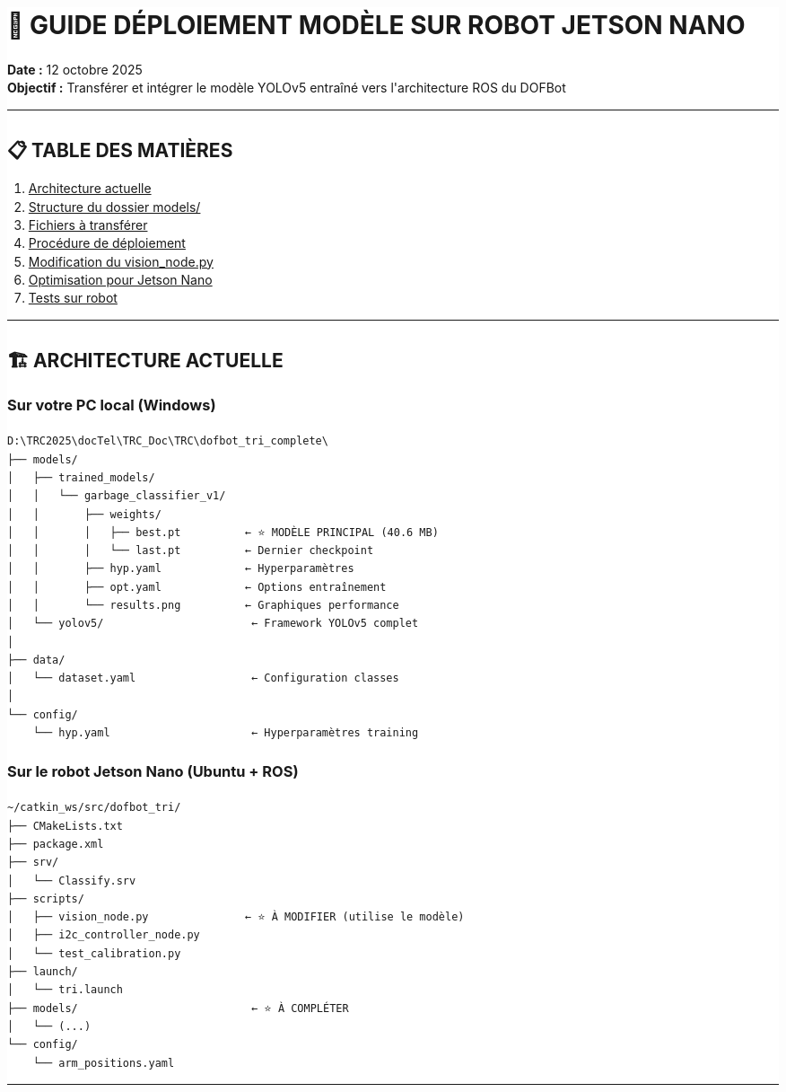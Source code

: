 # 🤖 GUIDE DÉPLOIEMENT MODÈLE SUR ROBOT JETSON NANO

**Date :** 12 octobre 2025  
**Objectif :** Transférer et intégrer le modèle YOLOv5 entraîné vers l'architecture ROS du DOFBot

---

## 📋 TABLE DES MATIÈRES

1. [Architecture actuelle](#architecture-actuelle)
2. [Structure du dossier models/](#structure-du-dossier-models)
3. [Fichiers à transférer](#fichiers-à-transférer)
4. [Procédure de déploiement](#procédure-de-déploiement)
5. [Modification du vision_node.py](#modification-du-vision_nodepy)
6. [Optimisation pour Jetson Nano](#optimisation-pour-jetson-nano)
7. [Tests sur robot](#tests-sur-robot)

---

## 🏗️ ARCHITECTURE ACTUELLE

### Sur votre PC local (Windows)
```
D:\TRC2025\docTel\TRC_Doc\TRC\dofbot_tri_complete\
├── models/
│   ├── trained_models/
│   │   └── garbage_classifier_v1/
│   │       ├── weights/
│   │       │   ├── best.pt          ← ⭐ MODÈLE PRINCIPAL (40.6 MB)
│   │       │   └── last.pt          ← Dernier checkpoint
│   │       ├── hyp.yaml             ← Hyperparamètres
│   │       ├── opt.yaml             ← Options entraînement
│   │       └── results.png          ← Graphiques performance
│   └── yolov5/                       ← Framework YOLOv5 complet
│
├── data/
│   └── dataset.yaml                  ← Configuration classes
│
└── config/
    └── hyp.yaml                      ← Hyperparamètres training
```

### Sur le robot Jetson Nano (Ubuntu + ROS)
```
~/catkin_ws/src/dofbot_tri/
├── CMakeLists.txt
├── package.xml
├── srv/
│   └── Classify.srv
├── scripts/
│   ├── vision_node.py               ← ⭐ À MODIFIER (utilise le modèle)
│   ├── i2c_controller_node.py
│   └── test_calibration.py
├── launch/
│   └── tri.launch
├── models/                           ← ⭐ À COMPLÉTER
│   └── (...)
└── config/
    └── arm_positions.yaml
```

---